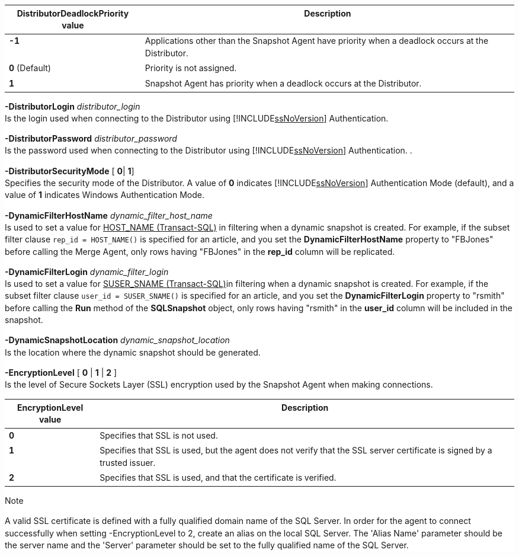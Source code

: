 |DistributorDeadlockPriority value|Description|  
|---------------------------------------|-----------------|  
|**-1**|Applications other than the Snapshot Agent have priority when a deadlock occurs at the Distributor.|  
|**0** (Default)|Priority is not assigned.|  
|**1**|Snapshot Agent has priority when a deadlock occurs at the Distributor.|  
  
 **-DistributorLogin** _distributor_login_  
 Is the login used when connecting to the Distributor using [!INCLUDE[ssNoVersion](../../../includes/ssnoversion-md.md)] Authentication.  
  
 **-DistributorPassword** _distributor_password_  
 Is the password used when connecting to the Distributor using [!INCLUDE[ssNoVersion](../../../includes/ssnoversion-md.md)] Authentication. .  
  
 **-DistributorSecurityMode** [ **0**| **1**]  
 Specifies the security mode of the Distributor. A value of **0** indicates [!INCLUDE[ssNoVersion](../../../includes/ssnoversion-md.md)] Authentication Mode (default), and a value of **1** indicates Windows Authentication Mode.  
  
 **-DynamicFilterHostName** _dynamic_filter_host_name_  
 Is used to set a value for [HOST_NAME &#40;Transact-SQL&#41;](../../../t-sql/functions/host-name-transact-sql.md) in filtering when a dynamic snapshot is created. For example, if the subset filter clause `rep_id = HOST_NAME()` is specified for an article, and you set the **DynamicFilterHostName** property to "FBJones" before calling the Merge Agent, only rows having "FBJones" in the **rep_id** column will be replicated.  
  
 **-DynamicFilterLogin** _dynamic_filter_login_  
 Is used to set a value for [SUSER_SNAME &#40;Transact-SQL&#41;](../../../t-sql/functions/suser-sname-transact-sql.md)in filtering when a dynamic snapshot is created. For example, if the subset filter clause `user_id = SUSER_SNAME()` is specified for an article, and you set the **DynamicFilterLogin** property to "rsmith" before calling the **Run** method of the **SQLSnapshot** object, only rows having "rsmith" in the **user_id** column will be included in the snapshot.  
  
 **-DynamicSnapshotLocation** _dynamic_snapshot_location_  
 Is the location where the dynamic snapshot should be generated.  
  
 **-EncryptionLevel** [ **0** | **1** | **2** ]  
 Is the level of Secure Sockets Layer (SSL) encryption used by the Snapshot Agent when making connections.  
  
|EncryptionLevel value|Description|  
|---------------------------|-----------------|  
|**0**|Specifies that SSL is not used.|  
|**1**|Specifies that SSL is used, but the agent does not verify that the SSL server certificate is signed by a trusted issuer.|  
|**2**|Specifies that SSL is used, and that the certificate is verified.|  

 > [!NOTE]  
 >  A valid SSL certificate is defined with a fully qualified domain name of the SQL Server. In order for the agent to connect successfully when setting -EncryptionLevel to 2, create an alias on the local SQL Server. The 'Alias Name' parameter should be the server name and the 'Server' parameter should be set to the fully qualified name of the SQL Server.
  
